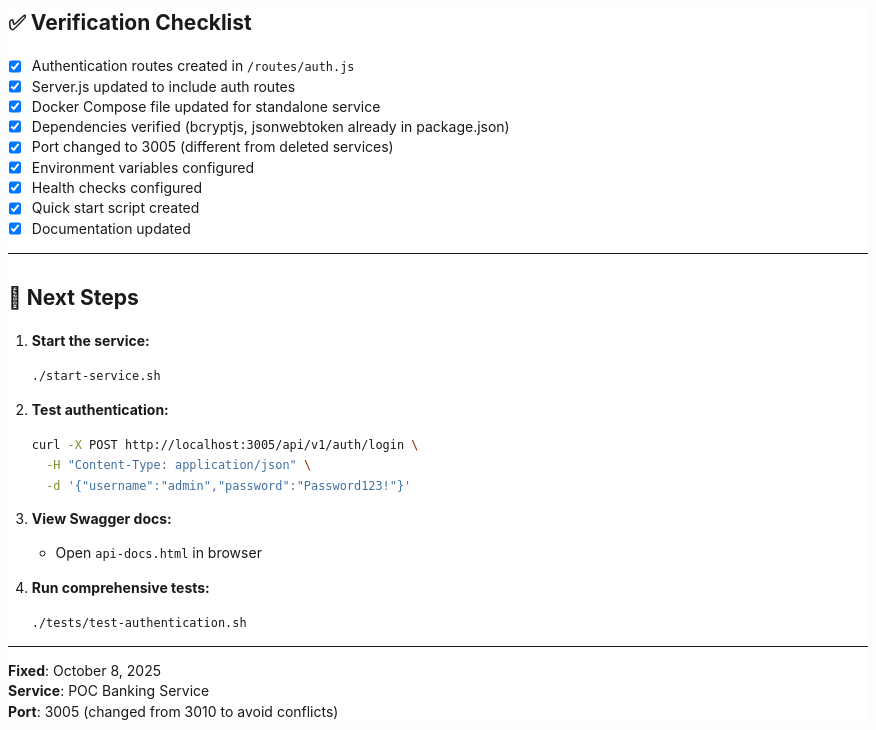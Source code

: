 ## ✅ Verification Checklist

- [x] Authentication routes created in `/routes/auth.js`
- [x] Server.js updated to include auth routes
- [x] Docker Compose file updated for standalone service
- [x] Dependencies verified (bcryptjs, jsonwebtoken already in package.json)
- [x] Port changed to 3005 (different from deleted services)
- [x] Environment variables configured
- [x] Health checks configured
- [x] Quick start script created
- [x] Documentation updated

---

## 🎯 Next Steps

1. **Start the service:**
   ```bash
   ./start-service.sh
   ```

2. **Test authentication:**
   ```bash
   curl -X POST http://localhost:3005/api/v1/auth/login \
     -H "Content-Type: application/json" \
     -d '{"username":"admin","password":"Password123!"}'
   ```

3. **View Swagger docs:**
   - Open `api-docs.html` in browser

4. **Run comprehensive tests:**
   ```bash
   ./tests/test-authentication.sh
   ```

---

**Fixed**: October 8, 2025  
**Service**: POC Banking Service  
**Port**: 3005 (changed from 3010 to avoid conflicts)

